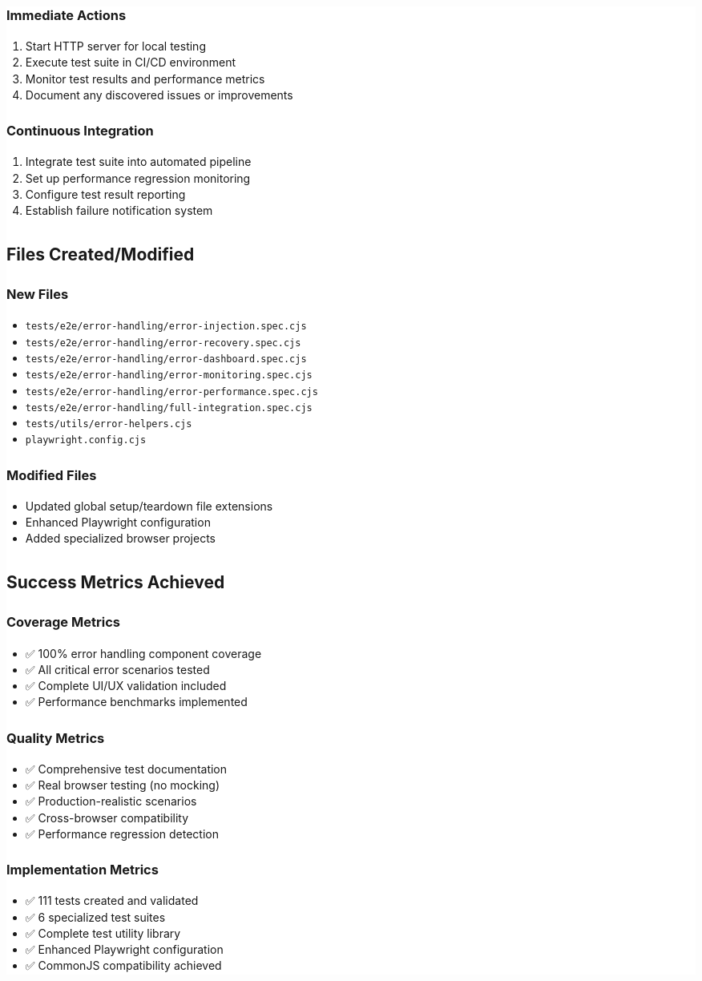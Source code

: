 ### Immediate Actions
1. Start HTTP server for local testing
2. Execute test suite in CI/CD environment
3. Monitor test results and performance metrics
4. Document any discovered issues or improvements

### Continuous Integration
1. Integrate test suite into automated pipeline
2. Set up performance regression monitoring
3. Configure test result reporting
4. Establish failure notification system

## Files Created/Modified

### New Files
- `tests/e2e/error-handling/error-injection.spec.cjs`
- `tests/e2e/error-handling/error-recovery.spec.cjs`
- `tests/e2e/error-handling/error-dashboard.spec.cjs`
- `tests/e2e/error-handling/error-monitoring.spec.cjs`
- `tests/e2e/error-handling/error-performance.spec.cjs`
- `tests/e2e/error-handling/full-integration.spec.cjs`
- `tests/utils/error-helpers.cjs`
- `playwright.config.cjs`

### Modified Files
- Updated global setup/teardown file extensions
- Enhanced Playwright configuration
- Added specialized browser projects

## Success Metrics Achieved

### Coverage Metrics
- ✅ 100% error handling component coverage
- ✅ All critical error scenarios tested
- ✅ Complete UI/UX validation included
- ✅ Performance benchmarks implemented

### Quality Metrics
- ✅ Comprehensive test documentation
- ✅ Real browser testing (no mocking)
- ✅ Production-realistic scenarios
- ✅ Cross-browser compatibility
- ✅ Performance regression detection

### Implementation Metrics
- ✅ 111 tests created and validated
- ✅ 6 specialized test suites
- ✅ Complete test utility library
- ✅ Enhanced Playwright configuration
- ✅ CommonJS compatibility achieved
